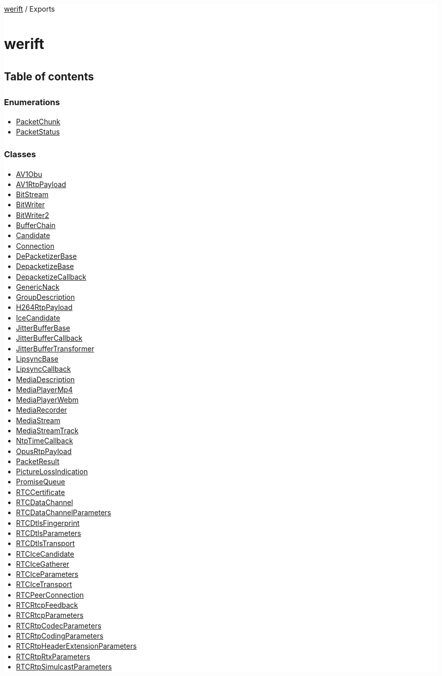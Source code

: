 [werift](README.md) / Exports

# werift

## Table of contents

### Enumerations

- [PacketChunk](enums/PacketChunk.md)
- [PacketStatus](enums/PacketStatus.md)

### Classes

- [AV1Obu](classes/AV1Obu.md)
- [AV1RtpPayload](classes/AV1RtpPayload.md)
- [BitStream](classes/BitStream.md)
- [BitWriter](classes/BitWriter.md)
- [BitWriter2](classes/BitWriter2.md)
- [BufferChain](classes/BufferChain.md)
- [Candidate](classes/Candidate.md)
- [Connection](classes/Connection.md)
- [DePacketizerBase](classes/DePacketizerBase.md)
- [DepacketizeBase](classes/DepacketizeBase.md)
- [DepacketizeCallback](classes/DepacketizeCallback.md)
- [GenericNack](classes/GenericNack.md)
- [GroupDescription](classes/GroupDescription.md)
- [H264RtpPayload](classes/H264RtpPayload.md)
- [IceCandidate](classes/IceCandidate.md)
- [JitterBufferBase](classes/JitterBufferBase.md)
- [JitterBufferCallback](classes/JitterBufferCallback.md)
- [JitterBufferTransformer](classes/JitterBufferTransformer.md)
- [LipsyncBase](classes/LipsyncBase.md)
- [LipsyncCallback](classes/LipsyncCallback.md)
- [MediaDescription](classes/MediaDescription.md)
- [MediaPlayerMp4](classes/MediaPlayerMp4.md)
- [MediaPlayerWebm](classes/MediaPlayerWebm.md)
- [MediaRecorder](classes/MediaRecorder.md)
- [MediaStream](classes/MediaStream.md)
- [MediaStreamTrack](classes/MediaStreamTrack.md)
- [NtpTimeCallback](classes/NtpTimeCallback.md)
- [OpusRtpPayload](classes/OpusRtpPayload.md)
- [PacketResult](classes/PacketResult.md)
- [PictureLossIndication](classes/PictureLossIndication.md)
- [PromiseQueue](classes/PromiseQueue.md)
- [RTCCertificate](classes/RTCCertificate.md)
- [RTCDataChannel](classes/RTCDataChannel.md)
- [RTCDataChannelParameters](classes/RTCDataChannelParameters.md)
- [RTCDtlsFingerprint](classes/RTCDtlsFingerprint.md)
- [RTCDtlsParameters](classes/RTCDtlsParameters.md)
- [RTCDtlsTransport](classes/RTCDtlsTransport.md)
- [RTCIceCandidate](classes/RTCIceCandidate.md)
- [RTCIceGatherer](classes/RTCIceGatherer.md)
- [RTCIceParameters](classes/RTCIceParameters.md)
- [RTCIceTransport](classes/RTCIceTransport.md)
- [RTCPeerConnection](classes/RTCPeerConnection.md)
- [RTCRtcpFeedback](classes/RTCRtcpFeedback.md)
- [RTCRtcpParameters](classes/RTCRtcpParameters.md)
- [RTCRtpCodecParameters](classes/RTCRtpCodecParameters.md)
- [RTCRtpCodingParameters](classes/RTCRtpCodingParameters.md)
- [RTCRtpHeaderExtensionParameters](classes/RTCRtpHeaderExtensionParameters.md)
- [RTCRtpRtxParameters](classes/RTCRtpRtxParameters.md)
- [RTCRtpSimulcastParameters](classes/RTCRtpSimulcastParameters.md)
